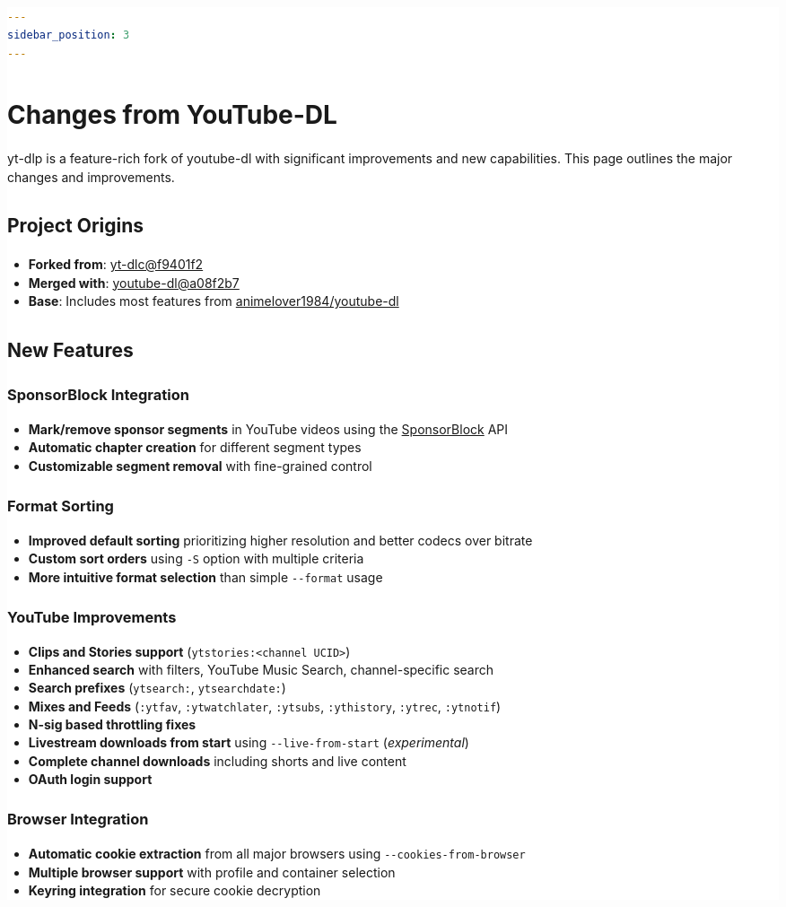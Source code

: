 ```yaml
---
sidebar_position: 3
---
```


# Changes from YouTube-DL

yt-dlp is a feature-rich fork of youtube-dl with significant improvements and new capabilities. This page outlines the major changes and improvements.

## Project Origins

- **Forked from**: [yt-dlc@f9401f2](https://github.com/blackjack4494/yt-dlc/commit/f9401f2a91987068139c5f757b12fc711d4c0cee)
- **Merged with**: [youtube-dl@a08f2b7](https://github.com/ytdl-org/youtube-dl/commit/a08f2b7e4567cdc50c0614ee0a4ffdff49b8b6e6)
- **Base**: Includes most features from [animelover1984/youtube-dl](https://github.com/animelover1984/youtube-dl)

## New Features

### SponsorBlock Integration

- **Mark/remove sponsor segments** in YouTube videos using the [SponsorBlock](https://sponsor.ajay.app) API
- **Automatic chapter creation** for different segment types
- **Customizable segment removal** with fine-grained control

### Format Sorting

- **Improved default sorting** prioritizing higher resolution and better codecs over bitrate
- **Custom sort orders** using `-S` option with multiple criteria
- **More intuitive format selection** than simple `--format` usage

### YouTube Improvements

- **Clips and Stories support** (`ytstories:<channel UCID>`)
- **Enhanced search** with filters, YouTube Music Search, channel-specific search
- **Search prefixes** (`ytsearch:`, `ytsearchdate:`)
- **Mixes and Feeds** (`:ytfav`, `:ytwatchlater`, `:ytsubs`, `:ythistory`, `:ytrec`, `:ytnotif`)
- **N-sig based throttling fixes**
- **Livestream downloads from start** using `--live-from-start` (_experimental_)
- **Complete channel downloads** including shorts and live content
- **OAuth login support**

### Browser Integration

- **Automatic cookie extraction** from all major browsers using `--cookies-from-browser`
- **Multiple browser support** with profile and container selection
- **Keyring integration** for secure cookie decryption
